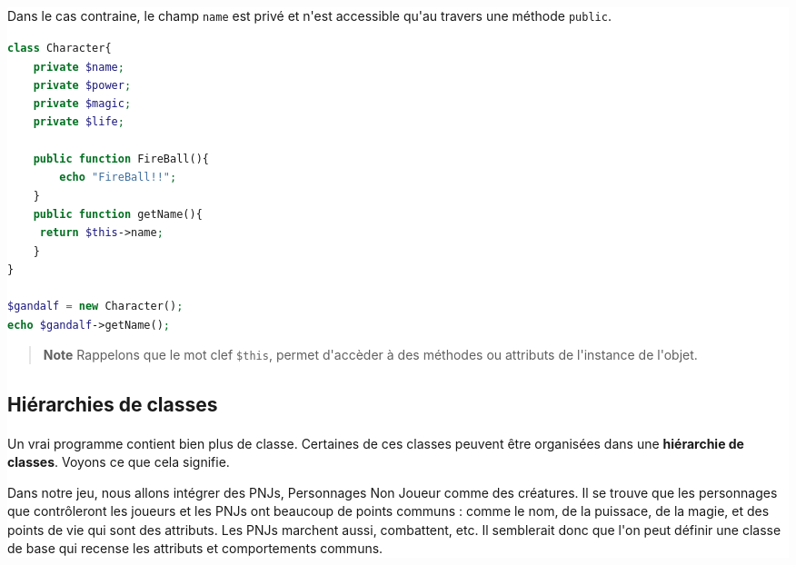 Dans le cas contraine, le champ `name` est privé et n'est accessible qu'au travers une méthode `public`. 

```php
class Character{
    private $name;
    private $power;
    private $magic;
    private $life;

    public function FireBall(){
        echo "FireBall!!";
    }
    public function getName(){
     return $this->name;
    }
}

$gandalf = new Character();
echo $gandalf->getName();
```
> **Note**
> Rappelons que le mot clef `$this`, permet d'accèder à des méthodes ou attributs de l'instance de l'objet. 
>  

## Hiérarchies de classes

Un vrai pro­gramme con­tient bien plus de classe. Cer­taines de ces classes peu­vent être or­ga­ni­sées dans une **hié­rar­chie de classes**. Voyons ce que cela signifie.

Dans notre jeu, nous allons intégrer des PNJs, Personnages Non Joueur comme des créatures. Il se trouve que les personnages que contrôleront les joueurs et les PNJs ont beaucoup de points communs : comme le nom, de la puissace, de la magie, et des points de vie qui sont des attributs.
Les PNJs marchent aussi, combattent, etc. Il semblerait donc que l'on peut définir une classe de base qui recense les attributs et comportements communs. 
